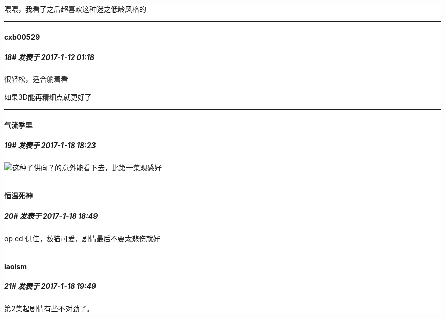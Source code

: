 喂喂，我看了之后超喜欢这种迷之低龄风格的







*****

####  cxb00529  
##### 18#       发表于 2017-1-12 01:18




很轻松，适合躺着看

如果3D能再精细点就更好了







*****

####  气流季里  
##### 19#       发表于 2017-1-18 18:23



<img src="https://static.saraba1st.com/image/smiley/nq/001.gif" referrerpolicy="no-referrer">这种子供向？的意外能看下去，比第一集观感好







*****

####  恒温死神  
##### 20#       发表于 2017-1-18 18:49




op ed 俱佳，薮猫可爱，剧情最后不要太悲伤就好







*****

####  laoism  
##### 21#       发表于 2017-1-18 19:49




第2集起剧情有些不对劲了。



